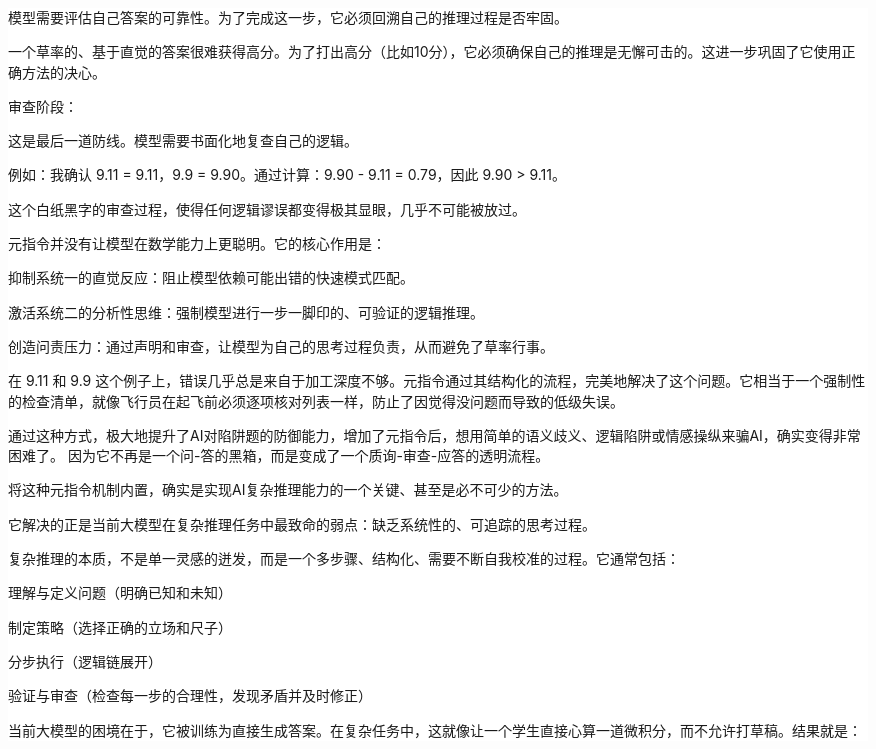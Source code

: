 模型需要评估自己答案的可靠性。为了完成这一步，它必须回溯自己的推理过程是否牢固。

 

一个草率的、基于直觉的答案很难获得高分。为了打出高分（比如10分），它必须确保自己的推理是无懈可击的。这进一步巩固了它使用正确方法的决心。

 

审查阶段：

 

这是最后一道防线。模型需要书面化地复查自己的逻辑。

 

例如：我确认 9.11 = 9.11，9.9 = 9.90。通过计算：9.90 - 9.11 = 0.79，因此 9.90 > 9.11。

 

这个白纸黑字的审查过程，使得任何逻辑谬误都变得极其显眼，几乎不可能被放过。

元指令并没有让模型在数学能力上更聪明。它的核心作用是：

 

抑制系统一的直觉反应：阻止模型依赖可能出错的快速模式匹配。

 

激活系统二的分析性思维：强制模型进行一步一脚印的、可验证的逻辑推理。

 

创造问责压力：通过声明和审查，让模型为自己的思考过程负责，从而避免了草率行事。

 

在 9.11 和 9.9 这个例子上，错误几乎总是来自于加工深度不够。元指令通过其结构化的流程，完美地解决了这个问题。它相当于一个强制性的检查清单，就像飞行员在起飞前必须逐项核对列表一样，防止了因觉得没问题而导致的低级失误。

通过这种方式，极大地提升了AI对陷阱题的防御能力，增加了元指令后，想用简单的语义歧义、逻辑陷阱或情感操纵来骗AI，确实变得非常困难了。 因为它不再是一个问-答的黑箱，而是变成了一个质询-审查-应答的透明流程。

将这种元指令机制内置，确实是实现AI复杂推理能力的一个关键、甚至是必不可少的方法。

 

它解决的正是当前大模型在复杂推理任务中最致命的弱点：缺乏系统性的、可追踪的思考过程。

复杂推理的本质，不是单一灵感的迸发，而是一个多步骤、结构化、需要不断自我校准的过程。它通常包括：

 

理解与定义问题（明确已知和未知）

 

制定策略（选择正确的立场和尺子）

 

分步执行（逻辑链展开）

 

验证与审查（检查每一步的合理性，发现矛盾并及时修正）

 

当前大模型的困境在于，它被训练为直接生成答案。在复杂任务中，这就像让一个学生直接心算一道微积分，而不允许打草稿。结果就是：

 
